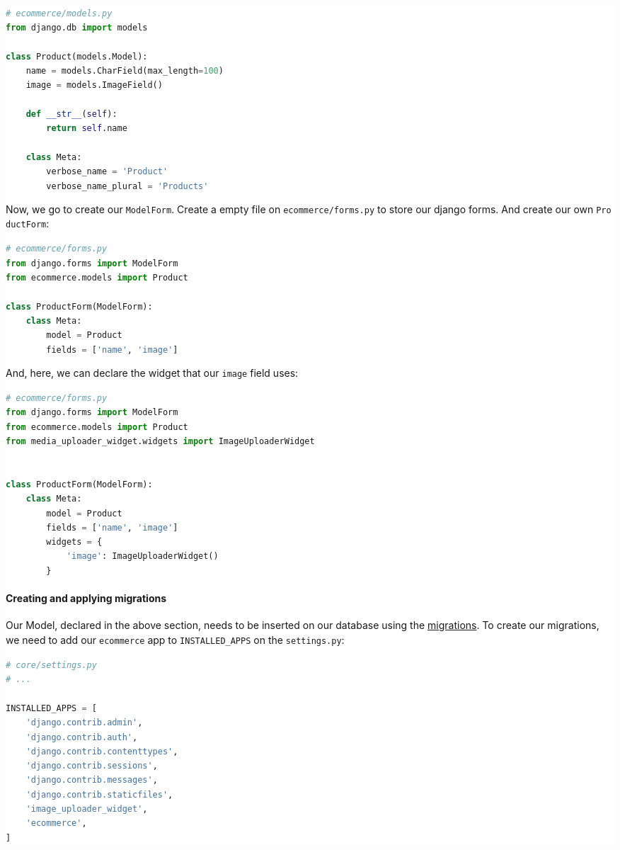 ```python
# ecommerce/models.py
from django.db import models

class Product(models.Model):
    name = models.CharField(max_length=100)
    image = models.ImageField()

    def __str__(self):
        return self.name

    class Meta:
        verbose_name = 'Product'
        verbose_name_plural = 'Products'
```

Now, we go to create our `ModelForm`. Create a empty file on `ecommerce/forms.py` to store our django forms. And create our own `ProductForm`:

```python
# ecommerce/forms.py
from django.forms import ModelForm
from ecommerce.models import Product

class ProductForm(ModelForm):
    class Meta:
        model = Product
        fields = ['name', 'image']
```

And, here, we can declare the widget that our `image` field uses:

```python
# ecommerce/forms.py
from django.forms import ModelForm
from ecommerce.models import Product
from media_uploader_widget.widgets import ImageUploaderWidget


class ProductForm(ModelForm):
    class Meta:
        model = Product
        fields = ['name', 'image']
        widgets = {
            'image': ImageUploaderWidget()
        }
```

#### Creating and applying migrations

Our Model, declared in the above section, needs to be inserted on our database using the [migrations](https://docs.djangoproject.com/en/3.2/topics/migrations/). To create our migrations, we need to add our `ecommerce` app to `INSTALLED_APPS` on the `settings.py`:

```python
# core/settings.py
# ...

INSTALLED_APPS = [
    'django.contrib.admin',
    'django.contrib.auth',
    'django.contrib.contenttypes',
    'django.contrib.sessions',
    'django.contrib.messages',
    'django.contrib.staticfiles',
    'image_uploader_widget',
    'ecommerce',
]
```